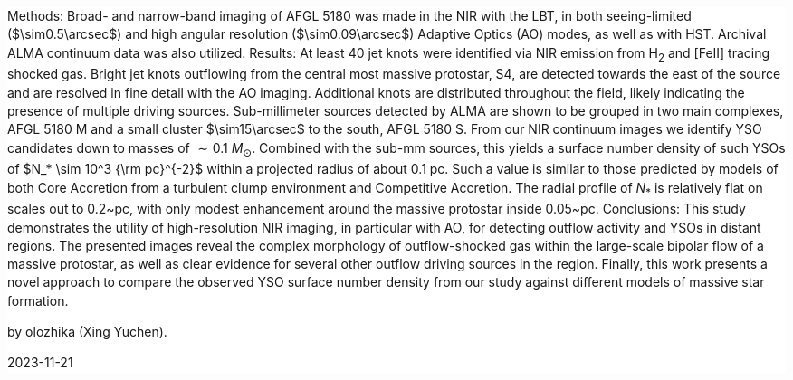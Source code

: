  Methods: Broad- and narrow-band imaging of AFGL 5180 was made in the NIR with the LBT, in both seeing-limited ($\sim0.5\arcsec$) and high angular resolution ($\sim0.09\arcsec$) Adaptive Optics (AO) modes, as well as with HST. Archival ALMA continuum data was also utilized. Results: At least 40 jet knots were identified via NIR emission from H$_2$ and [FeII] tracing shocked gas. Bright jet knots outflowing from the central most massive protostar, S4, are detected towards the east of the source and are resolved in fine detail with the AO imaging. Additional knots are distributed throughout the field, likely indicating the presence of multiple driving sources. Sub-millimeter sources detected by ALMA are shown to be grouped in two main complexes, AFGL 5180 M and a small cluster $\sim15\arcsec$ to the south, AFGL 5180 S. From our NIR continuum images we identify YSO candidates down to masses of $\sim 0.1\:M_\odot$. Combined with the sub-mm sources, this yields a surface number density of such YSOs of $N_* \sim 10^3 {\rm pc}^{-2}$ within a projected radius of about 0.1 pc. Such a value is similar to those predicted by models of both Core Accretion from a turbulent clump environment and Competitive Accretion. The radial profile of $N_*$ is relatively flat on scales out to 0.2~pc, with only modest enhancement around the massive protostar inside 0.05~pc. Conclusions: This study demonstrates the utility of high-resolution NIR imaging, in particular with AO, for detecting outflow activity and YSOs in distant regions. The presented images reveal the complex morphology of outflow-shocked gas within the large-scale bipolar flow of a massive protostar, as well as clear evidence for several other outflow driving sources in the region. Finally, this work presents a novel approach to compare the observed YSO surface number density from our study against different models of massive star formation.


by olozhika (Xing Yuchen). 


2023-11-21
